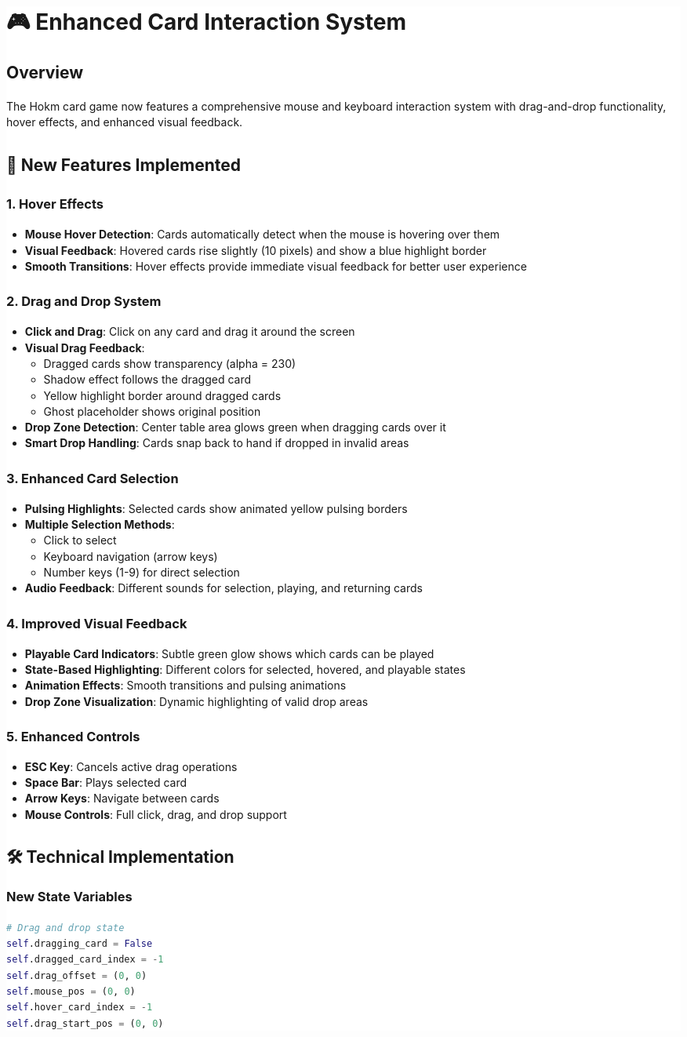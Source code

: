 # 🎮 Enhanced Card Interaction System

## Overview
The Hokm card game now features a comprehensive mouse and keyboard interaction system with drag-and-drop functionality, hover effects, and enhanced visual feedback.

## 🎯 New Features Implemented

### 1. **Hover Effects**
- **Mouse Hover Detection**: Cards automatically detect when the mouse is hovering over them
- **Visual Feedback**: Hovered cards rise slightly (10 pixels) and show a blue highlight border
- **Smooth Transitions**: Hover effects provide immediate visual feedback for better user experience

### 2. **Drag and Drop System**
- **Click and Drag**: Click on any card and drag it around the screen
- **Visual Drag Feedback**: 
  - Dragged cards show transparency (alpha = 230)
  - Shadow effect follows the dragged card
  - Yellow highlight border around dragged cards
  - Ghost placeholder shows original position
- **Drop Zone Detection**: Center table area glows green when dragging cards over it
- **Smart Drop Handling**: Cards snap back to hand if dropped in invalid areas

### 3. **Enhanced Card Selection**
- **Pulsing Highlights**: Selected cards show animated yellow pulsing borders
- **Multiple Selection Methods**: 
  - Click to select
  - Keyboard navigation (arrow keys)
  - Number keys (1-9) for direct selection
- **Audio Feedback**: Different sounds for selection, playing, and returning cards

### 4. **Improved Visual Feedback**
- **Playable Card Indicators**: Subtle green glow shows which cards can be played
- **State-Based Highlighting**: Different colors for selected, hovered, and playable states
- **Animation Effects**: Smooth transitions and pulsing animations
- **Drop Zone Visualization**: Dynamic highlighting of valid drop areas

### 5. **Enhanced Controls**
- **ESC Key**: Cancels active drag operations
- **Space Bar**: Plays selected card
- **Arrow Keys**: Navigate between cards
- **Mouse Controls**: Full click, drag, and drop support

## 🛠️ Technical Implementation

### New State Variables
```python
# Drag and drop state
self.dragging_card = False
self.dragged_card_index = -1
self.drag_offset = (0, 0)
self.mouse_pos = (0, 0)
self.hover_card_index = -1
self.drag_start_pos = (0, 0)
```
